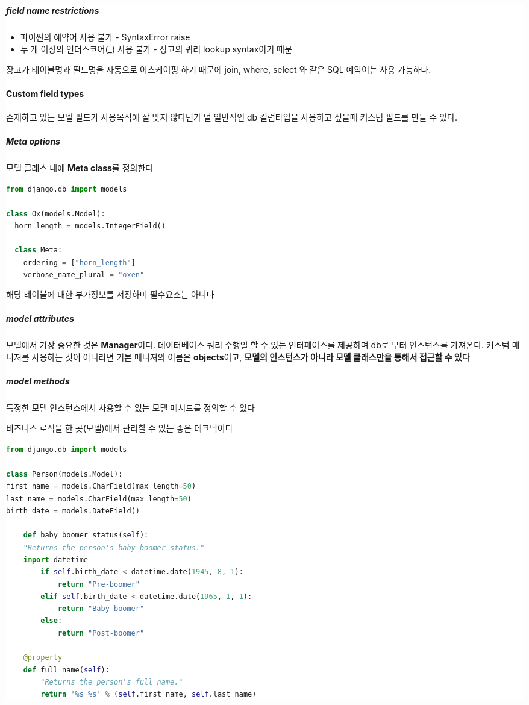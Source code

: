 

##### field name restrictions

* 파이썬의 예약어 사용 불가 - SyntaxError raise
* 두 개 이상의 언더스코어(_) 사용 불가 - 장고의 쿼리 lookup syntax이기 때문

장고가 테이블명과 필드명을 자동으로 이스케이핑 하기 때문에 join, where, select 와 같은 SQL 예약어는 사용 가능하다. 



#### Custom field types

존재하고 있는 모델 필드가 사용목적에 잘 맞지 않다던가 덜 일반적인 db 컬럼타입을 사용하고 싶을때 커스텀 필드를 만들 수 있다. 

##### Meta options

모델 클래스 내에 **Meta class**를 정의한다

~~~python
from django.db import models

class Ox(models.Model):
  horn_length = models.IntegerField()
  
  class Meta:
    ordering = ["horn_length"]
    verbose_name_plural = "oxen"
~~~

해당 테이블에 대한 부가정보를 저장하며 필수요소는 아니다



##### model attributes

모델에서 가장 중요한 것은 **Manager**이다. 데이터베이스 쿼리 수행일 할 수 있는 인터페이스를 제공하며 db로 부터 인스턴스를 가져온다. 커스텀 매니져를 사용하는 것이 아니라면 기본 매니져의 이름은 **objects**이고, **모델의 인스턴스가 아니라 모델 클래스만을 통해서 접근할 수 있다**

##### model methods

특정한 모델 인스턴스에서 사용할 수 있는 모델 메서드를 정의할 수 있다

비즈니스 로직을 한 곳(모델)에서 관리할 수 있는 좋은 테크닉이다 

~~~python
from django.db import models

class Person(models.Model):
first_name = models.CharField(max_length=50) 
last_name = models.CharField(max_length=50) 
birth_date = models.DateField()

	def baby_boomer_status(self):
	"Returns the person's baby-boomer status." 
    import datetime
		if self.birth_date < datetime.date(1945, 8, 1):
			return "Pre-boomer"
		elif self.birth_date < datetime.date(1965, 1, 1):
			return "Baby boomer" 
        else:
			return "Post-boomer"
          
    @property
    def full_name(self):
	    "Returns the person's full name."
    	return '%s %s' % (self.first_name, self.last_name)
~~~
